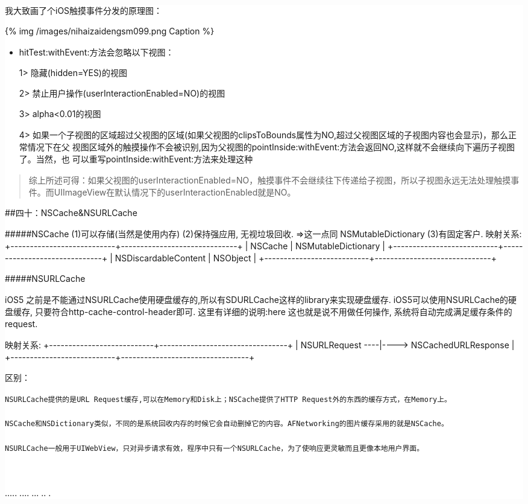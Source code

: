 我大致画了个iOS触摸事件分发的原理图：


{% img /images/nihaizaidengsm099.png Caption %}  

* hitTest:withEvent:方法会忽略以下视图：

	1> 隐藏(hidden=YES)的视图

	2> 禁止用户操作(userInteractionEnabled=NO)的视图

	3> alpha<0.01的视图

	4> 如果一个子视图的区域超过父视图的区域(如果父视图的clipsToBounds属性为NO,超过父视图区域的子视图内容也会显示)，那么正常情况下在父 视图区域外的触摸操作不会被识别,因为父视图的pointInside:withEvent:方法会返回NO,这样就不会继续向下遍历子视图了。当然，也 可以重写pointInside:withEvent:方法来处理这种

> 综上所述可得：如果父视图的userInteractionEnabled=NO，触摸事件不会继续往下传递给子视图，所以子视图永远无法处理触摸事件。而UIImageView在默认情况下的userInteractionEnabled就是NO。

##四十：NSCache&NSURLCache

#####NSCache
(1)可以存储(当然是使用内存)
(2)保持强应用, 无视垃圾回收. =>这一点同 NSMutableDictionary
(3)有固定客户.
映射关系:
+---------------------------+------------------------------+
| NSCache | NSMutableDictionary |
+---------------------------+------------------------------+
| NSDiscardableContent | NSObject |
+---------------------------+------------------------------+

#####NSURLCache

iOS5 之前是不能通过NSURLCache使用硬盘缓存的,所以有SDURLCache这样的library来实现硬盘缓存. iOS5可以使用NSURLCache的硬盘缓存, 只要符合http-cache-control-header即可.
这里有详细的说明:here
这也就是说不用做任何操作, 系统将自动完成满足缓存条件的request.

映射关系:
+---------------------------+---------------------------------+
| NSURLRequest ----|----> NSCachedURLResponse |
+---------------------------+---------------------------------+

区别：

    NSURLCache提供的是URL Request缓存,可以在Memory和Disk上；NSCache提供了HTTP Request外的东西的缓存方式，在Memory上。

    NSCache和NSDictionary类似，不同的是系统回收内存的时候它会自动删掉它的内容。AFNetworking的图片缓存采用的就是NSCache。

    NSURLCache一般用于UIWebView，只对异步请求有效，程序中只有一个NSURLCache，为了使响应更灵敏而且更像本地用户界面。



<br>
<br> 
.....
....
...
..
.
